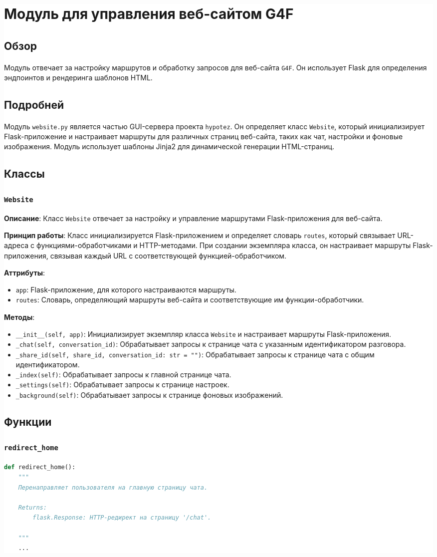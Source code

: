 # Модуль для управления веб-сайтом G4F

## Обзор

Модуль отвечает за настройку маршрутов и обработку запросов для веб-сайта `G4F`. Он использует Flask для определения эндпоинтов и рендеринга шаблонов HTML.

## Подробней

Модуль `website.py` является частью GUI-сервера проекта `hypotez`. Он определяет класс `Website`, который инициализирует Flask-приложение и настраивает маршруты для различных страниц веб-сайта, таких как чат, настройки и фоновые изображения. Модуль использует шаблоны Jinja2 для динамической генерации HTML-страниц.

## Классы

### `Website`

**Описание**: Класс `Website` отвечает за настройку и управление маршрутами Flask-приложения для веб-сайта.

**Принцип работы**:
Класс инициализируется Flask-приложением и определяет словарь `routes`, который связывает URL-адреса с функциями-обработчиками и HTTP-методами. При создании экземпляра класса, он настраивает маршруты Flask-приложения, связывая каждый URL с соответствующей функцией-обработчиком.

**Аттрибуты**:
- `app`: Flask-приложение, для которого настраиваются маршруты.
- `routes`: Словарь, определяющий маршруты веб-сайта и соответствующие им функции-обработчики.

**Методы**:
- `__init__(self, app)`: Инициализирует экземпляр класса `Website` и настраивает маршруты Flask-приложения.
- `_chat(self, conversation_id)`: Обрабатывает запросы к странице чата с указанным идентификатором разговора.
- `_share_id(self, share_id, conversation_id: str = "")`: Обрабатывает запросы к странице чата с общим идентификатором.
- `_index(self)`: Обрабатывает запросы к главной странице чата.
- `_settings(self)`: Обрабатывает запросы к странице настроек.
- `_background(self)`: Обрабатывает запросы к странице фоновых изображений.

## Функции

### `redirect_home`

```python
def redirect_home():
    """
    Перенаправляет пользователя на главную страницу чата.

    Returns:
        flask.Response: HTTP-редирект на страницу '/chat'.

    """
    ...
```
